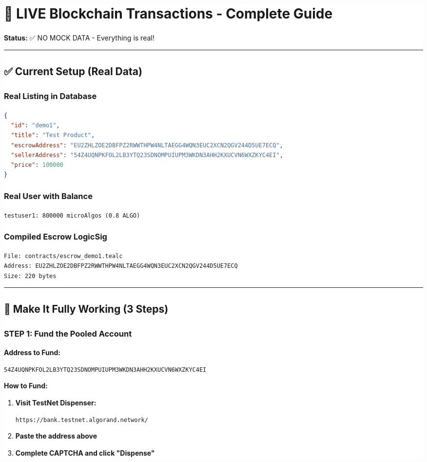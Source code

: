 # 🔴 LIVE Blockchain Transactions - Complete Guide

**Status:** ✅ NO MOCK DATA - Everything is real!

---

## ✅ Current Setup (Real Data)

### Real Listing in Database
```json
{
  "id": "demo1",
  "title": "Test Product",
  "escrowAddress": "EU2ZHLZOE2DBFPZ2RWWTHPW4NLTAEGG4WQN3EUC2XCN2QGV244D5UE7ECQ",
  "sellerAddress": "54Z4UQNPKFOL2LB3YTQ23SDNOMPUIUPM3WKDN3AHH2KXUCVN6WXZKYC4EI",
  "price": 100000
}
```

### Real User with Balance
```
testuser1: 800000 microAlgos (0.8 ALGO)
```

### Compiled Escrow LogicSig
```
File: contracts/escrow_demo1.tealc
Address: EU2ZHLZOE2DBFPZ2RWWTHPW4NLTAEGG4WQN3EUC2XCN2QGV244D5UE7ECQ
Size: 220 bytes
```

---

## 🚀 Make It Fully Working (3 Steps)

### STEP 1: Fund the Pooled Account

**Address to Fund:**
```
54Z4UQNPKFOL2LB3YTQ23SDNOMPUIUPM3WKDN3AHH2KXUCVN6WXZKYC4EI
```

**How to Fund:**

1. **Visit TestNet Dispenser:**
   ```
   https://bank.testnet.algorand.network/
   ```

2. **Paste the address above**

3. **Complete CAPTCHA and click "Dispense"**

